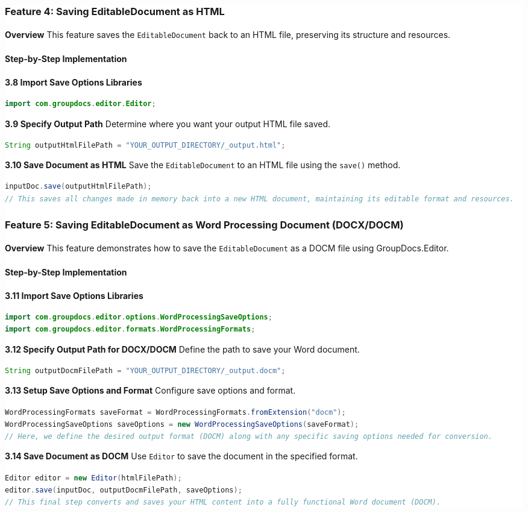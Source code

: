 ### Feature 4: Saving EditableDocument as HTML

**Overview**
This feature saves the `EditableDocument` back to an HTML file, preserving its structure and resources.

#### Step-by-Step Implementation
**3.8 Import Save Options Libraries**
```java
import com.groupdocs.editor.Editor;
```

**3.9 Specify Output Path**
Determine where you want your output HTML file saved.
```java
String outputHtmlFilePath = "YOUR_OUTPUT_DIRECTORY/_output.html";
```

**3.10 Save Document as HTML**
Save the `EditableDocument` to an HTML file using the `save()` method.
```java
inputDoc.save(outputHtmlFilePath);
// This saves all changes made in memory back into a new HTML document, maintaining its editable format and resources.
```

### Feature 5: Saving EditableDocument as Word Processing Document (DOCX/DOCM)

**Overview**
This feature demonstrates how to save the `EditableDocument` as a DOCM file using GroupDocs.Editor.

#### Step-by-Step Implementation
**3.11 Import Save Options Libraries**
```java
import com.groupdocs.editor.options.WordProcessingSaveOptions;
import com.groupdocs.editor.formats.WordProcessingFormats;
```

**3.12 Specify Output Path for DOCX/DOCM**
Define the path to save your Word document.
```java
String outputDocmFilePath = "YOUR_OUTPUT_DIRECTORY/_output.docm";
```

**3.13 Setup Save Options and Format**
Configure save options and format.
```java
WordProcessingFormats saveFormat = WordProcessingFormats.fromExtension("docm");
WordProcessingSaveOptions saveOptions = new WordProcessingSaveOptions(saveFormat);
// Here, we define the desired output format (DOCM) along with any specific saving options needed for conversion.
```

**3.14 Save Document as DOCM**
Use `Editor` to save the document in the specified format.
```java
Editor editor = new Editor(htmlFilePath);
editor.save(inputDoc, outputDocmFilePath, saveOptions);
// This final step converts and saves your HTML content into a fully functional Word document (DOCM).
```
